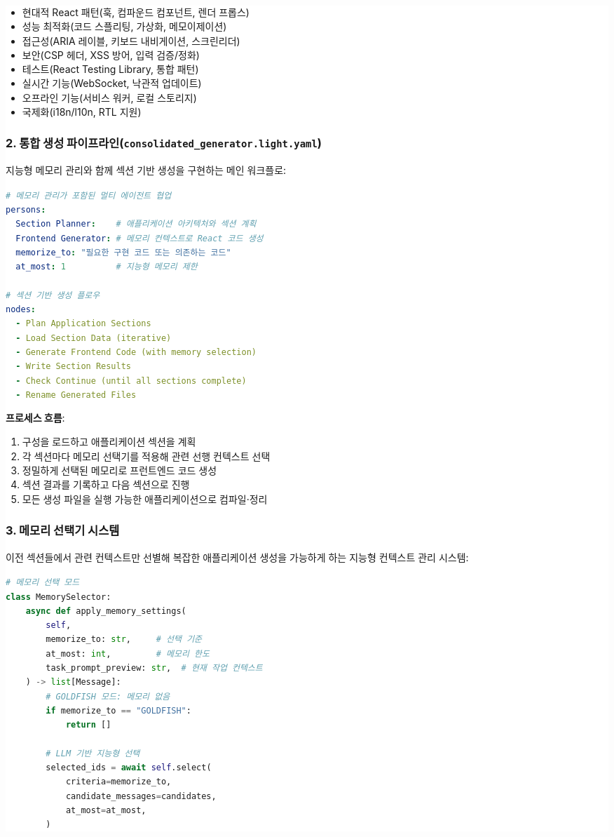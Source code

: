 * 현대적 React 패턴(훅, 컴파운드 컴포넌트, 렌더 프롭스)
* 성능 최적화(코드 스플리팅, 가상화, 메모이제이션)
* 접근성(ARIA 레이블, 키보드 내비게이션, 스크린리더)
* 보안(CSP 헤더, XSS 방어, 입력 검증/정화)
* 테스트(React Testing Library, 통합 패턴)
* 실시간 기능(WebSocket, 낙관적 업데이트)
* 오프라인 기능(서비스 워커, 로컬 스토리지)
* 국제화(i18n/l10n, RTL 지원)

### 2. 통합 생성 파이프라인(`consolidated_generator.light.yaml`)

지능형 메모리 관리와 함께 섹션 기반 생성을 구현하는 메인 워크플로:

```yaml
# 메모리 관리가 포함된 멀티 에이전트 협업
persons:
  Section Planner:    # 애플리케이션 아키텍처와 섹션 계획
  Frontend Generator: # 메모리 컨텍스트로 React 코드 생성
  memorize_to: "필요한 구현 코드 또는 의존하는 코드"
  at_most: 1          # 지능형 메모리 제한

# 섹션 기반 생성 플로우
nodes:
  - Plan Application Sections
  - Load Section Data (iterative)
  - Generate Frontend Code (with memory selection)
  - Write Section Results
  - Check Continue (until all sections complete)
  - Rename Generated Files
```

**프로세스 흐름**:

1. 구성을 로드하고 애플리케이션 섹션을 계획
2. 각 섹션마다 메모리 선택기를 적용해 관련 선행 컨텍스트 선택
3. 정밀하게 선택된 메모리로 프런트엔드 코드 생성
4. 섹션 결과를 기록하고 다음 섹션으로 진행
5. 모든 생성 파일을 실행 가능한 애플리케이션으로 컴파일·정리

### 3. 메모리 선택기 시스템

이전 섹션들에서 관련 컨텍스트만 선별해 복잡한 애플리케이션 생성을 가능하게 하는 지능형 컨텍스트 관리 시스템:

```python
# 메모리 선택 모드
class MemorySelector:
    async def apply_memory_settings(
        self,
        memorize_to: str,     # 선택 기준
        at_most: int,         # 메모리 한도
        task_prompt_preview: str,  # 현재 작업 컨텍스트
    ) -> list[Message]:
        # GOLDFISH 모드: 메모리 없음
        if memorize_to == "GOLDFISH":
            return []
        
        # LLM 기반 지능형 선택
        selected_ids = await self.select(
            criteria=memorize_to,
            candidate_messages=candidates,
            at_most=at_most,
        )
```
